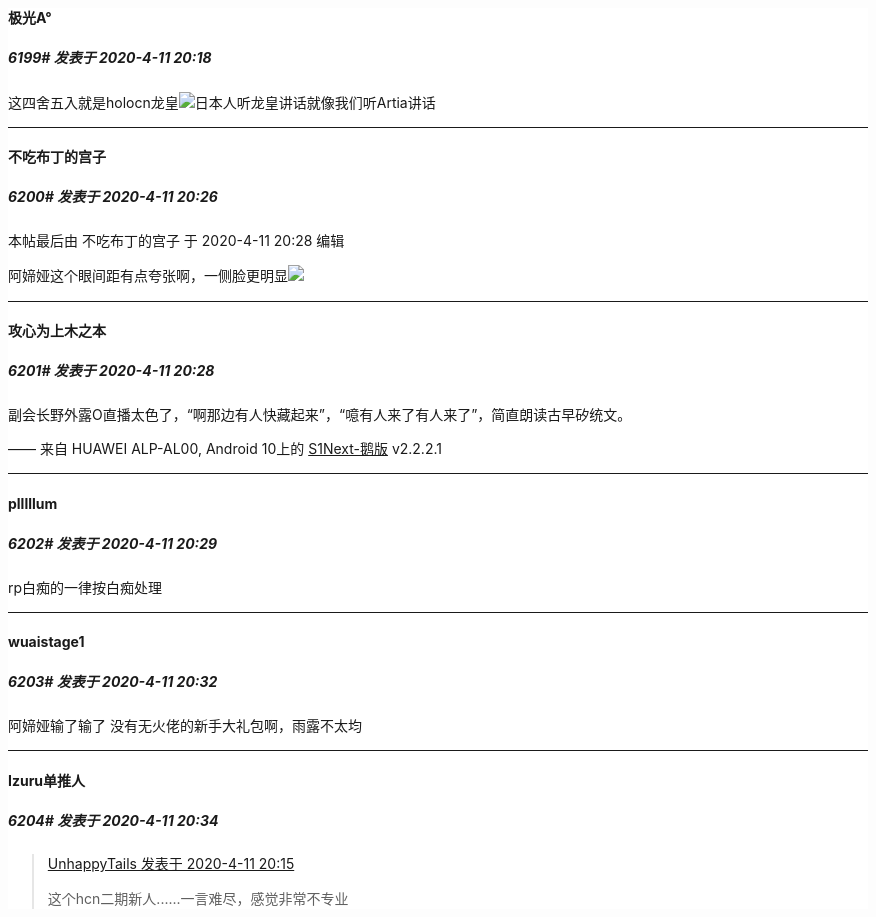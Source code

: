####  极光A°  
##### 6199#       发表于 2020-4-11 20:18


这四舍五入就是holocn龙皇<img src="https://static.saraba1st.com/image/smiley/face2017/065.png" referrerpolicy="no-referrer">日本人听龙皇讲话就像我们听Artia讲话


-----

####  不吃布丁的宫子  
##### 6200#       发表于 2020-4-11 20:26


 本帖最后由 不吃布丁的宫子 于 2020-4-11 20:28 编辑 

阿媂娅这个眼间距有点夸张啊，一侧脸更明显<img src="https://static.saraba1st.com/image/smiley/face2017/067.png" referrerpolicy="no-referrer">


-----

####  攻心为上木之本  
##### 6201#       发表于 2020-4-11 20:28


副会长野外露O直播太色了，“啊那边有人快藏起来”，“噫有人来了有人来了”，简直朗读古早矽统文。

—— 来自 HUAWEI ALP-AL00, Android 10上的 [S1Next-鹅版](https://github.com/ykrank/S1-Next/releases) v2.2.2.1


-----

####  plllllum  
##### 6202#       发表于 2020-4-11 20:29


rp白痴的一律按白痴处理


-----

####  wuaistage1  
##### 6203#       发表于 2020-4-11 20:32


阿媂娅输了输了 没有无火佬的新手大礼包啊，雨露不太均


-----

####  Izuru单推人  
##### 6204#       发表于 2020-4-11 20:34


<blockquote><a href="httphttps://bbs.saraba1st.com/2b/forum.php?mod=redirect&amp;goto=findpost&amp;pid=47049125&amp;ptid=1909283" target="_blank">UnhappyTails 发表于 2020-4-11 20:15</a>

这个hcn二期新人......一言难尽，感觉非常不专业
